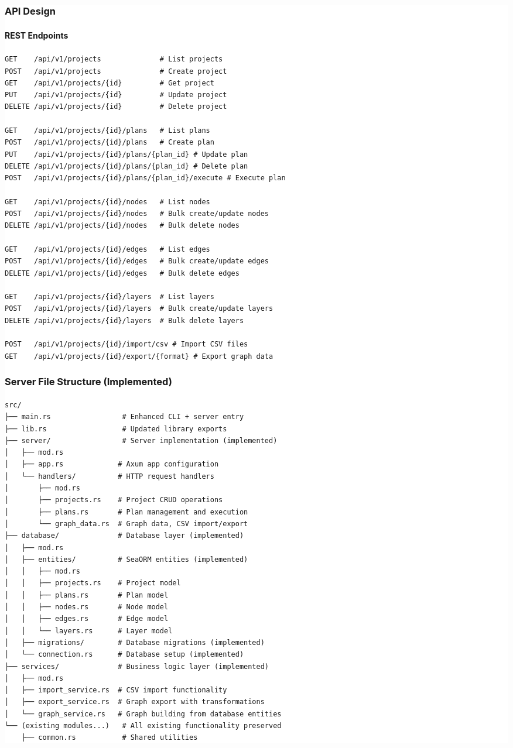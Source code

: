 ### API Design

#### REST Endpoints
```
GET    /api/v1/projects              # List projects
POST   /api/v1/projects              # Create project
GET    /api/v1/projects/{id}         # Get project
PUT    /api/v1/projects/{id}         # Update project
DELETE /api/v1/projects/{id}         # Delete project

GET    /api/v1/projects/{id}/plans   # List plans
POST   /api/v1/projects/{id}/plans   # Create plan
PUT    /api/v1/projects/{id}/plans/{plan_id} # Update plan
DELETE /api/v1/projects/{id}/plans/{plan_id} # Delete plan
POST   /api/v1/projects/{id}/plans/{plan_id}/execute # Execute plan

GET    /api/v1/projects/{id}/nodes   # List nodes
POST   /api/v1/projects/{id}/nodes   # Bulk create/update nodes
DELETE /api/v1/projects/{id}/nodes   # Bulk delete nodes

GET    /api/v1/projects/{id}/edges   # List edges  
POST   /api/v1/projects/{id}/edges   # Bulk create/update edges
DELETE /api/v1/projects/{id}/edges   # Bulk delete edges

GET    /api/v1/projects/{id}/layers  # List layers
POST   /api/v1/projects/{id}/layers  # Bulk create/update layers
DELETE /api/v1/projects/{id}/layers  # Bulk delete layers

POST   /api/v1/projects/{id}/import/csv # Import CSV files
GET    /api/v1/projects/{id}/export/{format} # Export graph data
```

### Server File Structure (Implemented)

```
src/
├── main.rs                 # Enhanced CLI + server entry
├── lib.rs                  # Updated library exports
├── server/                 # Server implementation (implemented)
│   ├── mod.rs
│   ├── app.rs             # Axum app configuration
│   └── handlers/          # HTTP request handlers
│       ├── mod.rs
│       ├── projects.rs    # Project CRUD operations
│       ├── plans.rs       # Plan management and execution
│       └── graph_data.rs  # Graph data, CSV import/export
├── database/              # Database layer (implemented)
│   ├── mod.rs
│   ├── entities/          # SeaORM entities (implemented)
│   │   ├── mod.rs
│   │   ├── projects.rs    # Project model
│   │   ├── plans.rs       # Plan model
│   │   ├── nodes.rs       # Node model
│   │   ├── edges.rs       # Edge model
│   │   └── layers.rs      # Layer model
│   ├── migrations/        # Database migrations (implemented)
│   └── connection.rs      # Database setup (implemented)
├── services/              # Business logic layer (implemented)
│   ├── mod.rs
│   ├── import_service.rs  # CSV import functionality
│   ├── export_service.rs  # Graph export with transformations
│   └── graph_service.rs   # Graph building from database entities
└── (existing modules...)   # All existing functionality preserved
    ├── common.rs           # Shared utilities
```